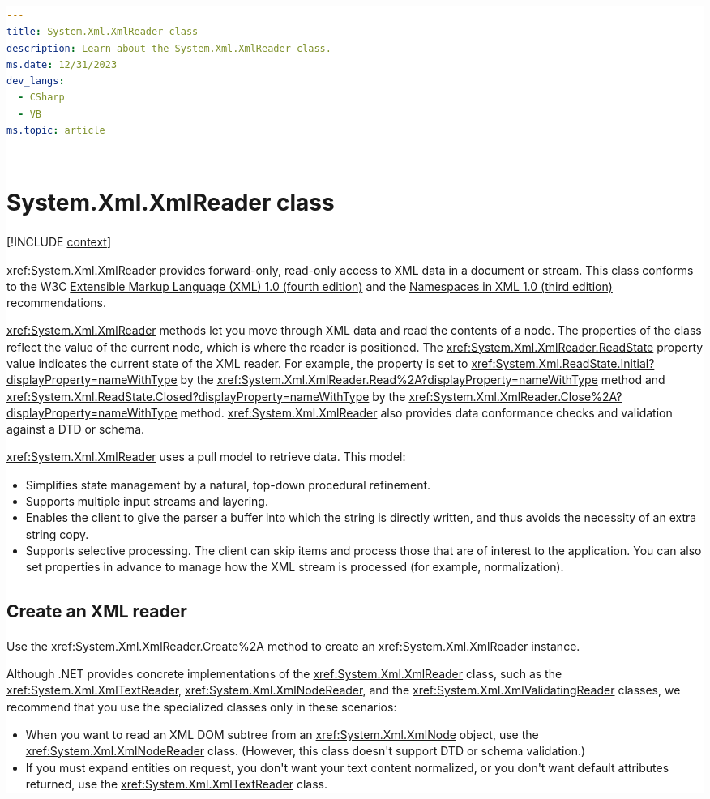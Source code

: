 ```yaml
---
title: System.Xml.XmlReader class
description: Learn about the System.Xml.XmlReader class.
ms.date: 12/31/2023
dev_langs:
  - CSharp
  - VB
ms.topic: article
---
```

# System.Xml.XmlReader class

[!INCLUDE [context](includes/context.md)]

<xref:System.Xml.XmlReader> provides forward-only, read-only access to XML data in a document or stream. This class conforms to the W3C [Extensible Markup Language (XML) 1.0 (fourth edition)](https://www.w3.org/TR/2006/REC-xml-20060816/) and the [Namespaces in XML 1.0 (third edition)](https://www.w3.org/TR/REC-xml-names/) recommendations.

<xref:System.Xml.XmlReader> methods let you move through XML data and read the contents of a node. The properties of the class reflect the value of the current node, which is where the reader is positioned. The <xref:System.Xml.XmlReader.ReadState> property value indicates the current state of the XML reader. For example, the property is set to <xref:System.Xml.ReadState.Initial?displayProperty=nameWithType> by the <xref:System.Xml.XmlReader.Read%2A?displayProperty=nameWithType> method and <xref:System.Xml.ReadState.Closed?displayProperty=nameWithType> by the <xref:System.Xml.XmlReader.Close%2A?displayProperty=nameWithType> method. <xref:System.Xml.XmlReader> also provides data conformance checks and validation against a DTD or schema.

<xref:System.Xml.XmlReader> uses a pull model to retrieve data. This model:

- Simplifies state management by a natural, top-down procedural refinement.
- Supports multiple input streams and layering.
- Enables the client to give the parser a buffer into which the string is directly written, and thus avoids the necessity of an extra string copy.
- Supports selective processing. The client can skip items and process those that are of interest to the application. You can also set properties in advance to manage how the XML stream is processed (for example, normalization).

## Create an XML reader

Use the <xref:System.Xml.XmlReader.Create%2A> method to create an <xref:System.Xml.XmlReader> instance.

Although .NET provides concrete implementations of the <xref:System.Xml.XmlReader> class, such as the <xref:System.Xml.XmlTextReader>, <xref:System.Xml.XmlNodeReader>, and the <xref:System.Xml.XmlValidatingReader> classes, we recommend that you use the specialized classes only in these scenarios:

- When you want to read an XML DOM subtree from an <xref:System.Xml.XmlNode> object, use the <xref:System.Xml.XmlNodeReader> class. (However, this class doesn't support DTD or schema validation.)
- If you must expand entities on request, you don't want your text content normalized, or you don't want default attributes returned, use the <xref:System.Xml.XmlTextReader> class.
